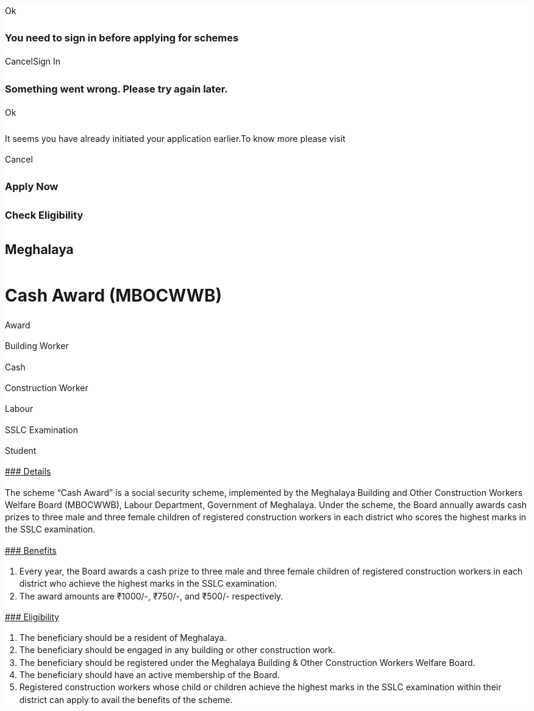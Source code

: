 Ok

### 

### You need to sign in before applying for schemes

CancelSign In

### Something went wrong. Please try again later.

Ok

### 

It seems you have already initiated your application earlier.To know more please visit

Cancel

### Apply Now

### Check Eligibility

Meghalaya
---------

Cash Award (MBOCWWB)
====================

Award

Building Worker

Cash

Construction Worker

Labour

SSLC Examination

Student

[### Details](https://www.myscheme.gov.in/schemes/cambocwwb#details)

The scheme “Cash Award” is a social security scheme, implemented by the Meghalaya Building and Other Construction Workers Welfare Board (MBOCWWB), Labour Department, Government of Meghalaya. Under the scheme, the Board annually awards cash prizes to three male and three female children of registered construction workers in each district who scores the highest marks in the SSLC examination.

[### Benefits](https://www.myscheme.gov.in/schemes/cambocwwb#benefits)

1.  Every year, the Board awards a cash prize to three male and three female children of registered construction workers in each district who achieve the highest marks in the SSLC examination.
2.  The award amounts are ₹1000/-, ₹750/-, and ₹500/- respectively.

[### Eligibility](https://www.myscheme.gov.in/schemes/cambocwwb#eligibility)

1.  The beneficiary should be a resident of Meghalaya.
2.  The beneficiary should be engaged in any building or other construction work.
3.  The beneficiary should be registered under the Meghalaya Building & Other Construction Workers Welfare Board.
4.  The beneficiary should have an active membership of the Board.
5.  Registered construction workers whose child or children achieve the highest marks in the SSLC examination within their district can apply to avail the benefits of the scheme.
